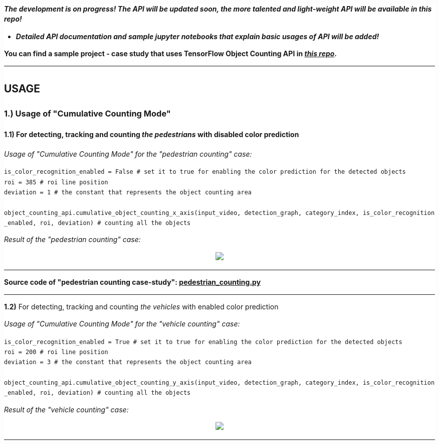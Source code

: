 ***The development is on progress! The API will be updated soon, the more talented and light-weight API will be available in this repo!***

- ***Detailed API documentation and sample jupyter notebooks that explain basic usages of API will be added!***

**You can find a sample project - case study that uses TensorFlow Object Counting API in [*this repo*](https://github.com/ahmetozlu/vehicle_counting_tensorflow).**

---

## USAGE

### 1.) Usage of "Cumulative Counting Mode"

#### 1.1) For detecting, tracking and counting *the pedestrians* with disabled color prediction

*Usage of "Cumulative Counting Mode" for the "pedestrian counting" case:*

    is_color_recognition_enabled = False # set it to true for enabling the color prediction for the detected objects
    roi = 385 # roi line position
    deviation = 1 # the constant that represents the object counting area

    object_counting_api.cumulative_object_counting_x_axis(input_video, detection_graph, category_index, is_color_recognition_enabled, roi, deviation) # counting all the objects
    
*Result of the "pedestrian counting" case:*
 
 <p align="center">
  <img src="https://user-images.githubusercontent.com/22610163/43166945-c0744de0-8fa0-11e8-8985-9f863c59e859.gif" | width=700>
</p>

---

**Source code of "pedestrian counting case-study": [pedestrian_counting.py](https://github.com/ahmetozlu/tensorflow_object_counting_api/blob/master/pedestrian_counting.py)**

---

**1.2)** For detecting, tracking and counting *the vehicles* with enabled color prediction

*Usage of "Cumulative Counting Mode" for the "vehicle counting" case:*

    is_color_recognition_enabled = True # set it to true for enabling the color prediction for the detected objects
    roi = 200 # roi line position
    deviation = 3 # the constant that represents the object counting area

    object_counting_api.cumulative_object_counting_y_axis(input_video, detection_graph, category_index, is_color_recognition_enabled, roi, deviation) # counting all the objects
    
*Result of the "vehicle counting" case:*
 
 <p align="center">
  <img src="https://user-images.githubusercontent.com/22610163/43166455-45964aac-8f9f-11e8-9ddf-f71d05f0c7f5.gif" | width=700>
</p>

---